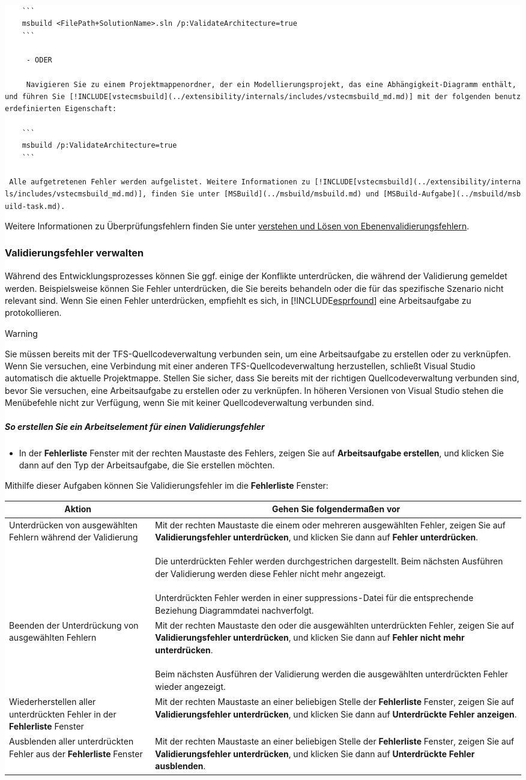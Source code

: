         ```  
        msbuild <FilePath+SolutionName>.sln /p:ValidateArchitecture=true   
        ```  
  
         - ODER  
  
         Navigieren Sie zu einem Projektmappenordner, der ein Modellierungsprojekt, das eine Abhängigkeit-Diagramm enthält, und führen Sie [!INCLUDE[vstecmsbuild](../extensibility/internals/includes/vstecmsbuild_md.md)] mit der folgenden benutzerdefinierten Eigenschaft:  
  
        ```  
        msbuild /p:ValidateArchitecture=true  
        ```  
  
     Alle aufgetretenen Fehler werden aufgelistet. Weitere Informationen zu [!INCLUDE[vstecmsbuild](../extensibility/internals/includes/vstecmsbuild_md.md)], finden Sie unter [MSBuild](../msbuild/msbuild.md) und [MSBuild-Aufgabe](../msbuild/msbuild-task.md).  
  
 Weitere Informationen zu Überprüfungsfehlern finden Sie unter [verstehen und Lösen von Ebenenvalidierungsfehlern](#UnderstandingValidationErrors).  
  
###  <a name="ManageErrors"></a>Validierungsfehler verwalten  
 Während des Entwicklungsprozesses können Sie ggf. einige der Konflikte unterdrücken, die während der Validierung gemeldet werden. Beispielsweise können Sie Fehler unterdrücken, die Sie bereits behandeln oder die für das spezifische Szenario nicht relevant sind. Wenn Sie einen Fehler unterdrücken, empfiehlt es sich, in [!INCLUDE[esprfound](../code-quality/includes/esprfound_md.md)] eine Arbeitsaufgabe zu protokollieren.  
  
> [!WARNING]
>  Sie müssen bereits mit der TFS-Quellcodeverwaltung verbunden sein, um eine Arbeitsaufgabe zu erstellen oder zu verknüpfen. Wenn Sie versuchen, eine Verbindung mit einer anderen TFS-Quellcodeverwaltung herzustellen, schließt Visual Studio automatisch die aktuelle Projektmappe. Stellen Sie sicher, dass Sie bereits mit der richtigen Quellcodeverwaltung verbunden sind, bevor Sie versuchen, eine Arbeitsaufgabe zu erstellen oder zu verknüpfen. In höheren Versionen von Visual Studio stehen die Menübefehle nicht zur Verfügung, wenn Sie mit keiner Quellcodeverwaltung verbunden sind.  
  
##### <a name="to-create-a-work-item-for-a-validation-error"></a>So erstellen Sie ein Arbeitselement für einen Validierungsfehler  
  
-   In der **Fehlerliste** Fenster mit der rechten Maustaste des Fehlers, zeigen Sie auf **Arbeitsaufgabe erstellen**, und klicken Sie dann auf den Typ der Arbeitsaufgabe, die Sie erstellen möchten.  
  
 Mithilfe dieser Aufgaben können Sie Validierungsfehler im die **Fehlerliste** Fenster:  
  
|**Aktion**|**Gehen Sie folgendermaßen vor**|  
|------------|----------------------------|  
|Unterdrücken von ausgewählten Fehlern während der Validierung|Mit der rechten Maustaste die einem oder mehreren ausgewählten Fehler, zeigen Sie auf **Validierungsfehler unterdrücken**, und klicken Sie dann auf **Fehler unterdrücken**.<br /><br /> Die unterdrückten Fehler werden durchgestrichen dargestellt. Beim nächsten Ausführen der Validierung werden diese Fehler nicht mehr angezeigt.<br /><br /> Unterdrückten Fehler werden in einer suppressions-Datei für die entsprechende Beziehung Diagrammdatei nachverfolgt.|  
|Beenden der Unterdrückung von ausgewählten Fehlern|Mit der rechten Maustaste den oder die ausgewählten unterdrückten Fehler, zeigen Sie auf **Validierungsfehler unterdrücken**, und klicken Sie dann auf **Fehler nicht mehr unterdrücken**.<br /><br /> Beim nächsten Ausführen der Validierung werden die ausgewählten unterdrückten Fehler wieder angezeigt.|  
|Wiederherstellen aller unterdrückten Fehler in der **Fehlerliste** Fenster|Mit der rechten Maustaste an einer beliebigen Stelle der **Fehlerliste** Fenster, zeigen Sie auf **Validierungsfehler unterdrücken**, und klicken Sie dann auf **Unterdrückte Fehler anzeigen**.|  
|Ausblenden aller unterdrückten Fehler aus der **Fehlerliste** Fenster|Mit der rechten Maustaste an einer beliebigen Stelle der **Fehlerliste** Fenster, zeigen Sie auf **Validierungsfehler unterdrücken**, und klicken Sie dann auf **Unterdrückte Fehler ausblenden**.|  
  